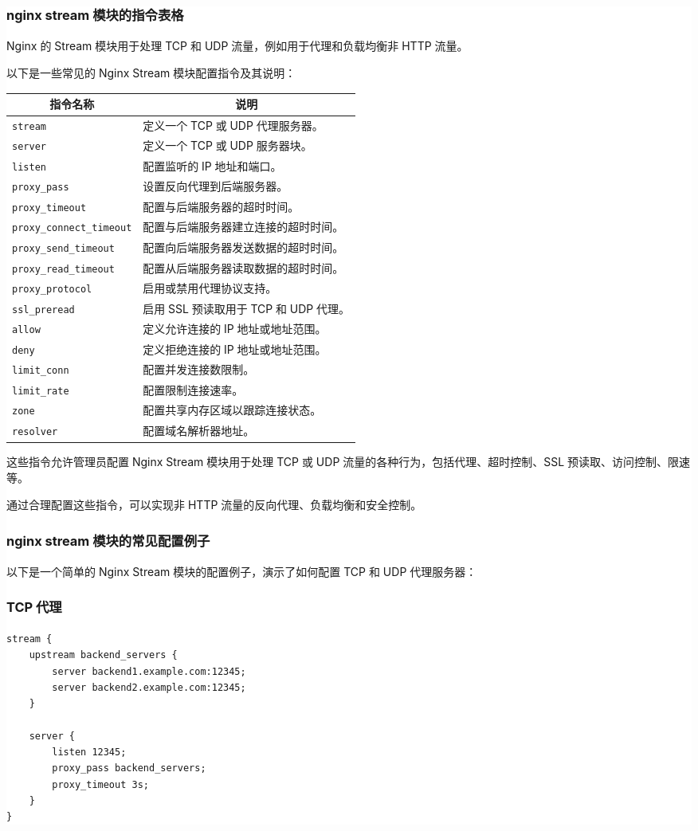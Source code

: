 ### nginx stream 模块的指令表格

Nginx 的 Stream 模块用于处理 TCP 和 UDP 流量，例如用于代理和负载均衡非 HTTP 流量。

以下是一些常见的 Nginx Stream 模块配置指令及其说明：

| 指令名称                     | 说明                                           |
|-----------------------------|----------------------------------------------|
| `stream`                    | 定义一个 TCP 或 UDP 代理服务器。                  |
| `server`                    | 定义一个 TCP 或 UDP 服务器块。                   |
| `listen`                    | 配置监听的 IP 地址和端口。                       |
| `proxy_pass`                | 设置反向代理到后端服务器。                         |
| `proxy_timeout`             | 配置与后端服务器的超时时间。                       |
| `proxy_connect_timeout`     | 配置与后端服务器建立连接的超时时间。                   |
| `proxy_send_timeout`        | 配置向后端服务器发送数据的超时时间。                   |
| `proxy_read_timeout`        | 配置从后端服务器读取数据的超时时间。                   |
| `proxy_protocol`            | 启用或禁用代理协议支持。                          |
| `ssl_preread`               | 启用 SSL 预读取用于 TCP 和 UDP 代理。                |
| `allow`                     | 定义允许连接的 IP 地址或地址范围。                    |
| `deny`                      | 定义拒绝连接的 IP 地址或地址范围。                    |
| `limit_conn`                 | 配置并发连接数限制。                              |
| `limit_rate`                | 配置限制连接速率。                               |
| `zone`                      | 配置共享内存区域以跟踪连接状态。                    |
| `resolver`                  | 配置域名解析器地址。                            |

这些指令允许管理员配置 Nginx Stream 模块用于处理 TCP 或 UDP 流量的各种行为，包括代理、超时控制、SSL 预读取、访问控制、限速等。

通过合理配置这些指令，可以实现非 HTTP 流量的反向代理、负载均衡和安全控制。

### nginx stream 模块的常见配置例子

以下是一个简单的 Nginx Stream 模块的配置例子，演示了如何配置 TCP 和 UDP 代理服务器：

### TCP 代理

```nginx
stream {
    upstream backend_servers {
        server backend1.example.com:12345;
        server backend2.example.com:12345;
    }

    server {
        listen 12345;
        proxy_pass backend_servers;
        proxy_timeout 3s;
    }
}
```
